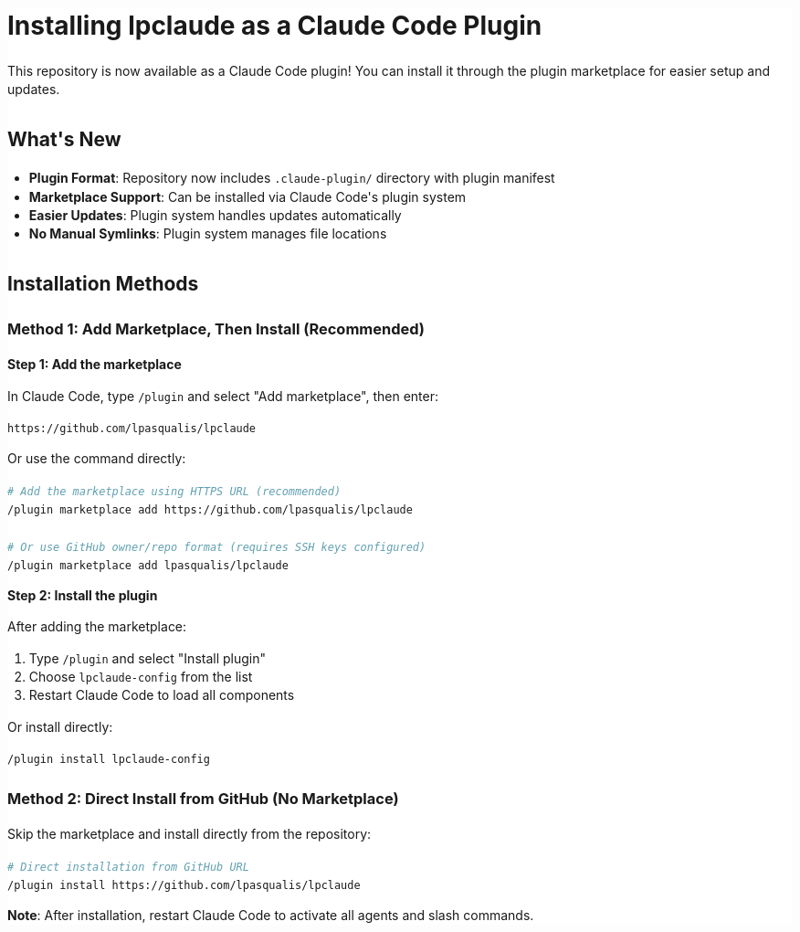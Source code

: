 # Installing lpclaude as a Claude Code Plugin

This repository is now available as a Claude Code plugin! You can install it through the plugin marketplace for easier setup and updates.

## What's New

- **Plugin Format**: Repository now includes `.claude-plugin/` directory with plugin manifest
- **Marketplace Support**: Can be installed via Claude Code's plugin system
- **Easier Updates**: Plugin system handles updates automatically
- **No Manual Symlinks**: Plugin system manages file locations

## Installation Methods

### Method 1: Add Marketplace, Then Install (Recommended)

**Step 1: Add the marketplace**

In Claude Code, type `/plugin` and select "Add marketplace", then enter:
```
https://github.com/lpasqualis/lpclaude
```

Or use the command directly:
```bash
# Add the marketplace using HTTPS URL (recommended)
/plugin marketplace add https://github.com/lpasqualis/lpclaude

# Or use GitHub owner/repo format (requires SSH keys configured)
/plugin marketplace add lpasqualis/lpclaude
```

**Step 2: Install the plugin**

After adding the marketplace:
1. Type `/plugin` and select "Install plugin"
2. Choose `lpclaude-config` from the list
3. Restart Claude Code to load all components

Or install directly:
```bash
/plugin install lpclaude-config
```

### Method 2: Direct Install from GitHub (No Marketplace)

Skip the marketplace and install directly from the repository:

```bash
# Direct installation from GitHub URL
/plugin install https://github.com/lpasqualis/lpclaude
```

**Note**: After installation, restart Claude Code to activate all agents and slash commands.
